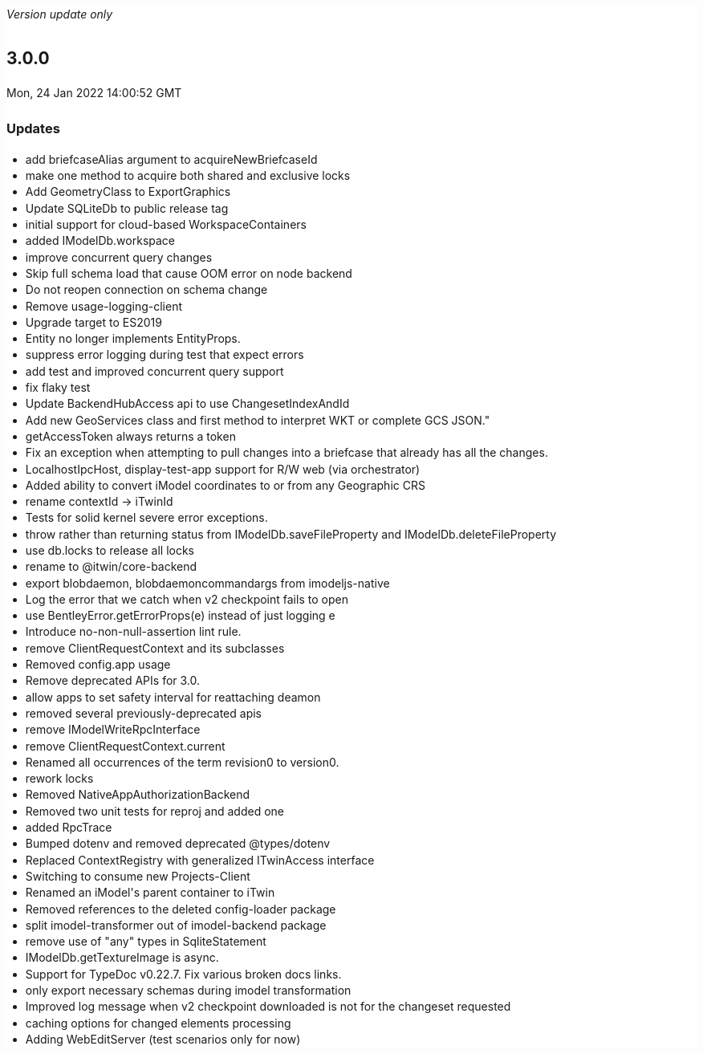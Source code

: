 _Version update only_

## 3.0.0
Mon, 24 Jan 2022 14:00:52 GMT

### Updates

- add briefcaseAlias argument to acquireNewBriefcaseId
- make one method to acquire both shared and exclusive locks
- Add GeometryClass to ExportGraphics
- Update SQLiteDb to public release tag
- initial support for cloud-based WorkspaceContainers
- added IModelDb.workspace
- improve concurrent query changes
- Skip full schema load that cause OOM error on node backend
- Do not reopen connection on schema change
- Remove usage-logging-client
- Upgrade target to ES2019
- Entity no longer implements EntityProps.
- suppress error logging during test that expect errors
- add test and improved concurrent query support
- fix flaky test
- Update BackendHubAccess api to use ChangesetIndexAndId
- Add new GeoServices class and first method to interpret WKT or complete GCS JSON."
- getAccessToken always returns a token
- Fix an exception when attempting to pull changes into a briefcase that already has all the changes.
- LocalhostIpcHost, display-test-app support for R/W web (via orchestrator)
- Added ability to convert iModel coordinates to or from any Geographic CRS
- rename contextId -> iTwinId
- Tests for solid kernel severe error exceptions.
- throw rather than returning status from IModelDb.saveFileProperty and IModelDb.deleteFileProperty
- use db.locks to release all locks
- rename to @itwin/core-backend
- export blobdaemon, blobdaemoncommandargs from imodeljs-native
- Log the error that we catch when v2 checkpoint fails to open
- use BentleyError.getErrorProps(e) instead of just logging e
- Introduce no-non-null-assertion lint rule.
- remove ClientRequestContext and its subclasses
- Removed config.app usage
- Remove deprecated APIs for 3.0.
- allow apps to set safety interval for reattaching deamon
- removed several previously-deprecated apis
- remove IModelWriteRpcInterface
- remove ClientRequestContext.current
- Renamed all occurrences of the term revision0 to version0.
- rework locks
- Removed NativeAppAuthorizationBackend
- Removed two unit tests for reproj and added one
- added RpcTrace
- Bumped dotenv and removed deprecated @types/dotenv
- Replaced ContextRegistry with generalized ITwinAccess interface
- Switching to consume new Projects-Client
-  Renamed an iModel's parent container to iTwin
- Removed references to the deleted config-loader package
- split imodel-transformer out of imodel-backend package
- remove use of "any" types in SqliteStatement
- IModelDb.getTextureImage is async.
- Support for TypeDoc v0.22.7. Fix various broken docs links.
- only export necessary schemas during imodel transformation
- Improved log message when v2 checkpoint downloaded is not for the changeset requested
- caching options for changed elements processing
- Adding WebEditServer (test scenarios only for now)
